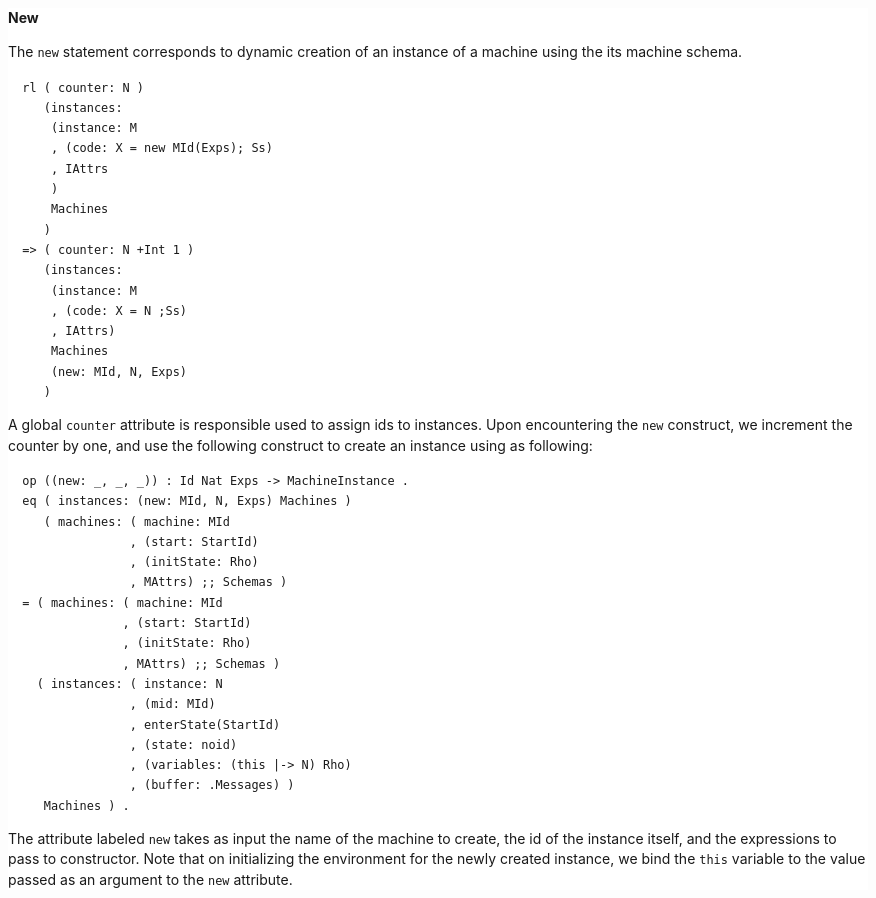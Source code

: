 **New**

The `new` statement corresponds to dynamic creation
of an instance of a machine using the its machine schema.

```
  rl ( counter: N )
     (instances:
      (instance: M
      , (code: X = new MId(Exps); Ss)
      , IAttrs
      )
      Machines
     )
  => ( counter: N +Int 1 )
     (instances:
      (instance: M
      , (code: X = N ;Ss)
      , IAttrs)
      Machines
      (new: MId, N, Exps)
     )
```

A global `counter` attribute is responsible used to assign
ids to instances. Upon encountering the `new` construct, we
increment the counter by one, and use the following
construct to create an instance using as following:

```
  op ((new: _, _, _)) : Id Nat Exps -> MachineInstance .
  eq ( instances: (new: MId, N, Exps) Machines )
     ( machines: ( machine: MId
                 , (start: StartId)
                 , (initState: Rho)
                 , MAttrs) ;; Schemas )
  = ( machines: ( machine: MId
                , (start: StartId)
                , (initState: Rho)
                , MAttrs) ;; Schemas )
    ( instances: ( instance: N
                 , (mid: MId)
                 , enterState(StartId)
                 , (state: noid)
                 , (variables: (this |-> N) Rho)
                 , (buffer: .Messages) )
     Machines ) .
```

The attribute labeled `new` takes as input the name of the
machine to create, the id of the instance itself, and the
expressions to pass to constructor. Note that on initializing
the environment for the newly created instance,
we bind the `this` variable to the value passed as an
argument to the `new` attribute.
